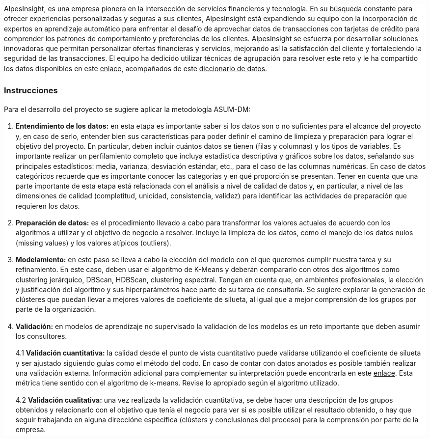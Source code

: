 AlpesInsight, es una empresa pionera en la intersección de servicios financieros y tecnología. En su búsqueda constante para ofrecer experiencias personalizadas y seguras a sus clientes, AlpesInsight está expandiendo su equipo con la incorporación de expertos en aprendizaje automático para enfrentar el desafío de aprovechar datos de transacciones con tarjetas de crédito para comprender los patrones de comportamiento y preferencias de los clientes. AlpesInsight se esfuerza por desarrollar soluciones innovadoras que permitan personalizar ofertas financieras y servicios, mejorando así la satisfacción del cliente y fortaleciendo la seguridad de las transacciones. El equipo ha dedicido utilizar técnicas de agrupación para resolver este reto y le ha compartido los datos disponibles en este [enlace](Customer_Data.csv), acompañados de este [diccionario de datos](Diccionario_AlpesInsights.xlsx).


### Instrucciones 

Para el desarrollo del proyecto se sugiere aplicar la metodología ASUM-DM:

1. **Entendimiento de los datos:** en esta etapa es importante saber si los datos son o no suficientes para el alcance del proyecto y, en caso de serlo, entender bien sus características para poder definir el camino de limpieza y preparación para lograr el objetivo del proyecto.
En particular, deben incluir cuántos datos se tienen (filas y columnas) y los tipos de variables. Es importante realizar un perfilamiento completo   que incluya estadística descriptiva y gráficos sobre los datos, señalando sus principales estadísticos: media, varianza, desviación estándar, etc., para el caso de las columnas numéricas. En caso de datos categóricos recuerde que es importante conocer las categorías y en qué proporción se presentan. Tener en cuenta que una parte importante de esta etapa está relacionada con el análisis a nivel de calidad de datos y, en particular, a nivel de las dimensiones de calidad (completitud, unicidad, consistencia, validez) para identificar las actividades de preparación que requieren los datos.

2. **Preparación de datos:** es el procedimiento llevado a cabo para transformar los valores actuales de acuerdo con los algoritmos a utilizar y el objetivo de negocio a resolver. Incluye la limpieza de los datos, como el manejo de los datos nulos (missing values) y los valores atípicos (outliers).

3. **Modelamiento:** en este paso se lleva a cabo la elección del modelo con el que queremos cumplir nuestra tarea y su refinamiento.
En este caso, deben usar el algoritmo de K-Means y deberán compararlo con otros dos algoritmos como clustering jerárquico, DBScan, HDBScan, clustering espectral.
Tengan en cuenta que, en ambientes profesionales, la elección y justificación del algoritmo y sus hiperparámetros hace parte de su tarea de consultoría.
Se sugiere explorar la generación de clústeres que puedan llevar a mejores valores de coeficiente de silueta, al igual que a mejor comprensión de los grupos por parte de la organización.

4. **Validación:** en modelos de aprendizaje no supervisado la validación de los modelos es un reto importante que deben asumir los consultores.
    
    4.1 **Validación cuantitativa:** la calidad desde el punto de vista cuantitativo puede validarse utilizando el coeficiente de silueta
y ser ajustado siguiendo guías como el método del codo. En caso de contar con datos anotados es posible también realizar una validación externa. Información adicional para complementar su interpretación puede encontrarla en este [enlace](https://towardsdatascience.com/k-means-clustering-algorithm-applications-evaluation-methods-and-drawbacks-aa03e644b48a). Esta métrica tiene sentido con el algoritmo de k-means. Revise lo apropiado según el algoritmo utilizado.
    
    4.2 **Validación cualitativa:** una vez realizada la validación cuantitativa, se debe hacer una descripción de los grupos obtenidos y relacionarlo con el objetivo que tenía el negocio para ver si es posible utilizar el resultado obtenido, o hay que seguir trabajando en alguna direccióne específica (clústers y conclusiones del proceso) para la comprensión por parte de la empresa.
